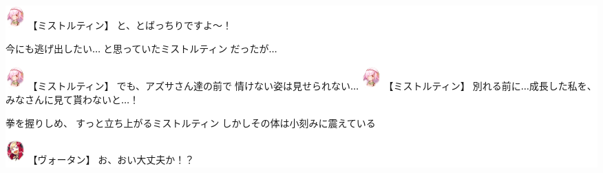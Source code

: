 <img src="../images/units/600621.png" alt="600621.png" height="34"/>
【ミストルティン】
と、とばっちりですよ～！

今にも逃げ出したい…
と思っていたミストルティン
だったが…

<img src="../images/units/600621.png" alt="600621.png" height="34"/>
【ミストルティン】
でも、アズサさん達の前で
情けない姿は見せられない…

<img src="../images/units/600621.png" alt="600621.png" height="34"/>
【ミストルティン】
別れる前に…成長した私を、
みなさんに見て貰わないと…！

拳を握りしめ、
すっと立ち上がるミストルティン
しかしその体は小刻みに震えている

<img src="../images/units/301711.png" alt="301711.png" height="34"/>
【ヴォータン】
お、おい大丈夫か！？
